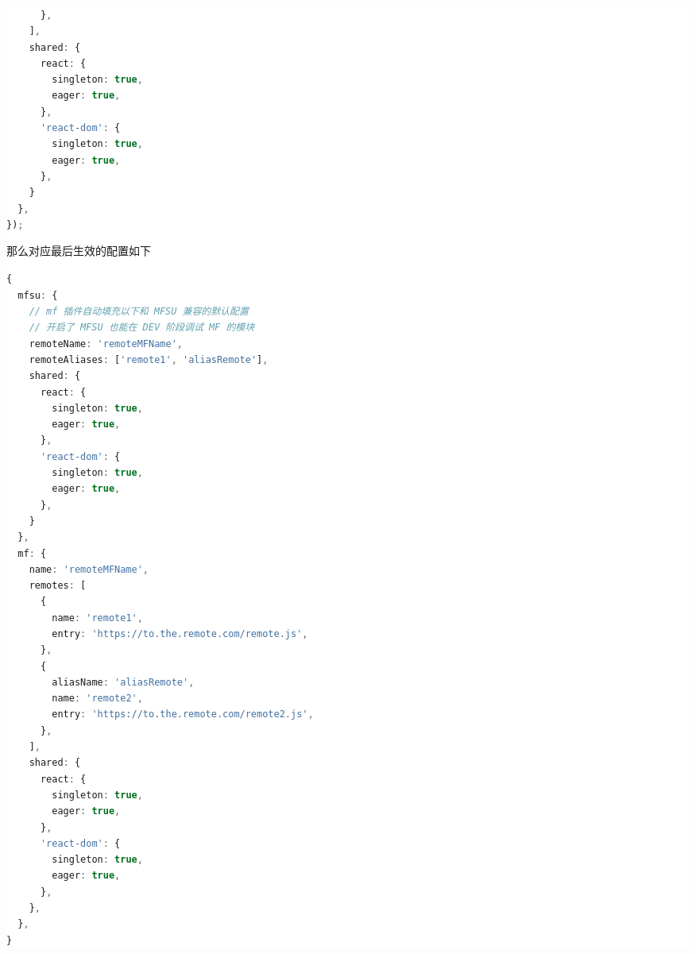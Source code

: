 ```ts
      },
    ],
    shared: {
      react: {
        singleton: true,
        eager: true,
      },
      'react-dom': {
        singleton: true,
        eager: true,
      },
    }
  },
});
```

那么对应最后生效的配置如下

```ts
{
  mfsu: {
    // mf 插件自动填充以下和 MFSU 兼容的默认配置
    // 开启了 MFSU 也能在 DEV 阶段调试 MF 的模块
    remoteName: 'remoteMFName', 
    remoteAliases: ['remote1', 'aliasRemote'],
    shared: {
      react: {
        singleton: true,
        eager: true,
      },
      'react-dom': {
        singleton: true,
        eager: true,
      },
    }
  },
  mf: {
    name: 'remoteMFName',
    remotes: [
      {
        name: 'remote1',
        entry: 'https://to.the.remote.com/remote.js',
      },
      {
        aliasName: 'aliasRemote',
        name: 'remote2',
        entry: 'https://to.the.remote.com/remote2.js',
      },
    ],
    shared: {
      react: {
        singleton: true,
        eager: true,
      },
      'react-dom': {
        singleton: true,
        eager: true,
      },
    },
  },
}
```
